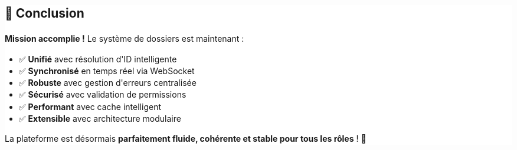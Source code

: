 
## 🎉 Conclusion

**Mission accomplie !** Le système de dossiers est maintenant :

- ✅ **Unifié** avec résolution d'ID intelligente
- ✅ **Synchronisé** en temps réel via WebSocket
- ✅ **Robuste** avec gestion d'erreurs centralisée
- ✅ **Sécurisé** avec validation de permissions  
- ✅ **Performant** avec cache intelligent
- ✅ **Extensible** avec architecture modulaire

La plateforme est désormais **parfaitement fluide, cohérente et stable pour tous les rôles** ! 🚀